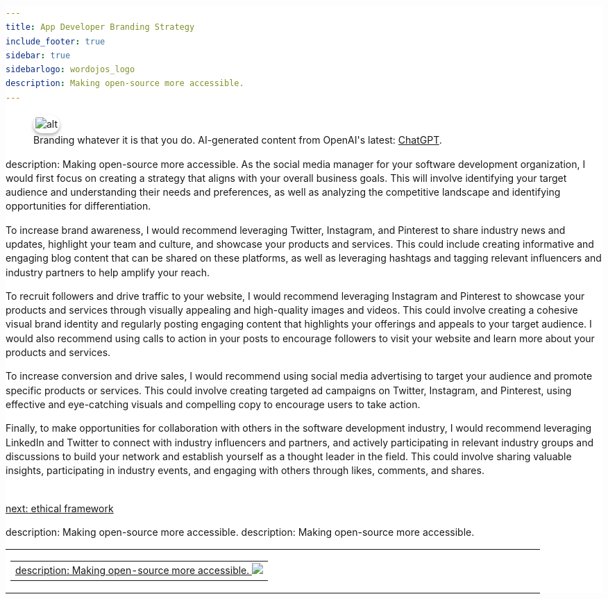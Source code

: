```yaml
---
title: App Developer Branding Strategy
include_footer: true
sidebar: true
sidebarlogo: wordojos_logo
description: Making open-source more accessible.
---
```

<figure><img src='/uploads/branding.jpg' style="width: 90%;height: 90%;padding: 3px; box-shadow: 0 3px 5px rgba(0,0,0,.3);border-radius: 25px;overflow: hidden;border: none;" align="middle"; alt='alt'; alt='tools to brand your new business';/>
    <figcaption>Branding whatever it is that you do.  AI-generated content from OpenAI's latest: <a href="https://openai.com/blog/chatgpt/" >ChatGPT</a>.</figcaption>
</figure>
<p>
description: Making open-source more accessible.
As the social media manager for your software development organization, I would first focus on creating a strategy that aligns with your overall business goals. This will involve identifying your target audience and understanding their needs and preferences, as well as analyzing the competitive landscape and identifying opportunities for differentiation.

To increase brand awareness, I would recommend leveraging Twitter, Instagram, and Pinterest to share industry news and updates, highlight your team and culture, and showcase your products and services. This could include creating informative and engaging blog content that can be shared on these platforms, as well as leveraging hashtags and tagging relevant influencers and industry partners to help amplify your reach.

To recruit followers and drive traffic to your website, I would recommend leveraging Instagram and Pinterest to showcase your products and services through visually appealing and high-quality images and videos. This could involve creating a cohesive visual brand identity and regularly posting engaging content that highlights your offerings and appeals to your target audience. I would also recommend using calls to action in your posts to encourage followers to visit your website and learn more about your products and services.

To increase conversion and drive sales, I would recommend using social media advertising to target your audience and promote specific products or services. This could involve creating targeted ad campaigns on Twitter, Instagram, and Pinterest, using effective and eye-catching visuals and compelling copy to encourage users to take action.

Finally, to make opportunities for collaboration with others in the software development industry, I would recommend leveraging LinkedIn and Twitter to connect with industry influencers and partners, and actively participating in relevant industry groups and discussions to build your network and establish yourself as a thought leader in the field. This could involve sharing valuable insights, participating in industry events, and engaging with others through likes, comments, and shares.

<br>
<a href="https://workdojos.com/appdeveloper/ethics">next: ethical framework</a>
</p>
<table border="0" cellpadding="0" cellspacing="0" width="600" id="templateColumns">
    <tr>
description: Making open-source more accessible.
        <td align="center" valign="top" width="50%" class="templateColumnContainer">
            <table border="0" cellpadding="10" cellspacing="0" height="100%" width="100px">
                <tr>
                    <td class="leftColumnContent">
                      <a href="https://appdeveloper.workdojos.com">
description: Making open-source more accessible.
                        <img src="/uploads/dash.png" class="columnImage" />
                    </td>
                </tr>
            </table>
        </td>
description: Making open-source more accessible.
        <td align="center" valign="top" width="50%" class="templateColumnContainer">
            <table border="0" cellpadding="10" cellspacing="0" height="100%" width="100px">